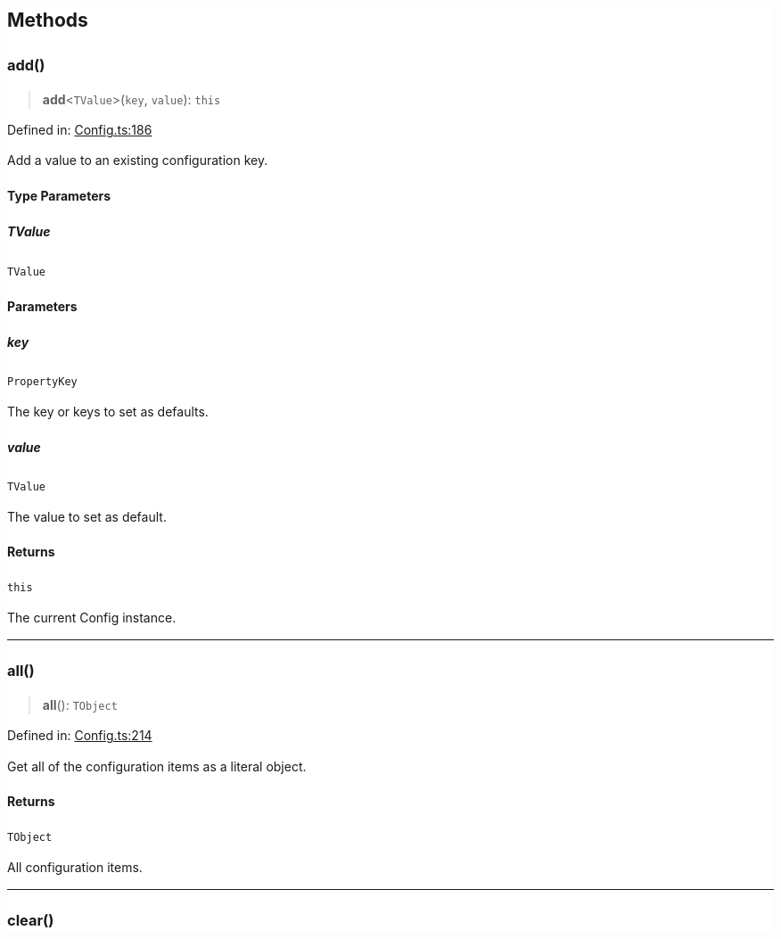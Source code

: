 ## Methods

### add()

> **add**\<`TValue`\>(`key`, `value`): `this`

Defined in: [Config.ts:186](https://github.com/stonemjs/config/blob/ade524096d0b7ceacdb60a4149ff30c957103be1/src/Config.ts#L186)

Add a value to an existing configuration key.

#### Type Parameters

##### TValue

`TValue`

#### Parameters

##### key

`PropertyKey`

The key or keys to set as defaults.

##### value

`TValue`

The value to set as default.

#### Returns

`this`

The current Config instance.

***

### all()

> **all**(): `TObject`

Defined in: [Config.ts:214](https://github.com/stonemjs/config/blob/ade524096d0b7ceacdb60a4149ff30c957103be1/src/Config.ts#L214)

Get all of the configuration items as a literal object.

#### Returns

`TObject`

All configuration items.

***

### clear()
